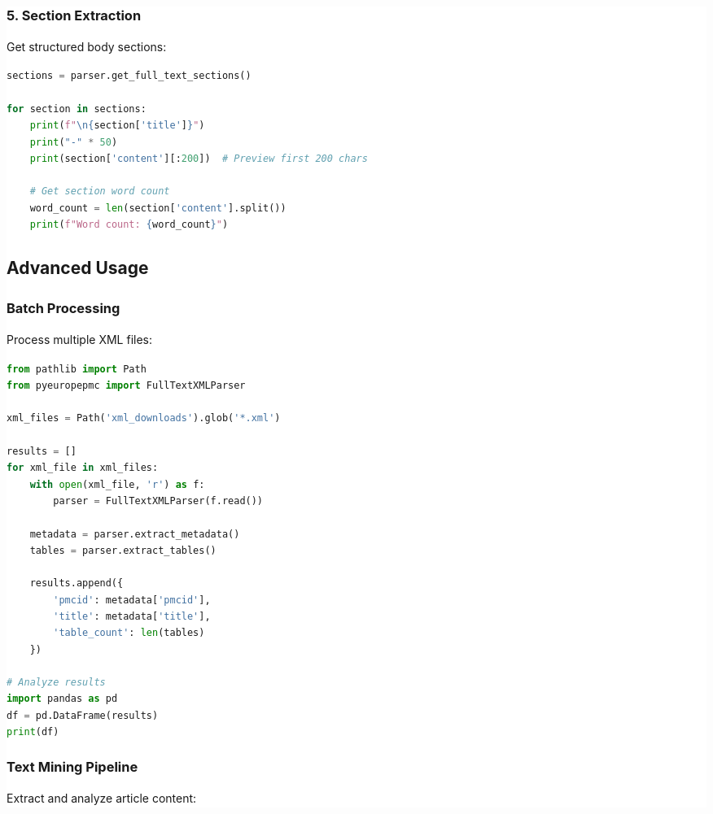 ### 5. Section Extraction

Get structured body sections:

```python
sections = parser.get_full_text_sections()

for section in sections:
    print(f"\n{section['title']}")
    print("-" * 50)
    print(section['content'][:200])  # Preview first 200 chars
    
    # Get section word count
    word_count = len(section['content'].split())
    print(f"Word count: {word_count}")
```

## Advanced Usage

### Batch Processing

Process multiple XML files:

```python
from pathlib import Path
from pyeuropepmc import FullTextXMLParser

xml_files = Path('xml_downloads').glob('*.xml')

results = []
for xml_file in xml_files:
    with open(xml_file, 'r') as f:
        parser = FullTextXMLParser(f.read())
    
    metadata = parser.extract_metadata()
    tables = parser.extract_tables()
    
    results.append({
        'pmcid': metadata['pmcid'],
        'title': metadata['title'],
        'table_count': len(tables)
    })

# Analyze results
import pandas as pd
df = pd.DataFrame(results)
print(df)
```

### Text Mining Pipeline

Extract and analyze article content:
